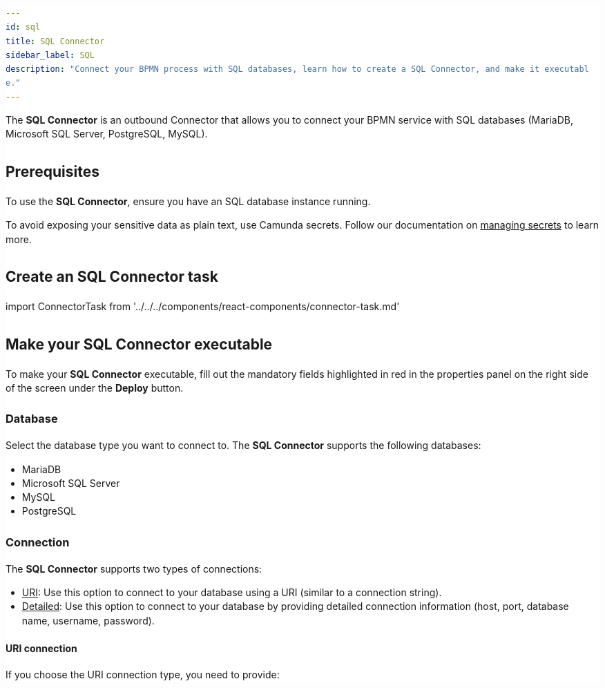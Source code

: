 ```yaml
---
id: sql
title: SQL Connector
sidebar_label: SQL
description: "Connect your BPMN process with SQL databases, learn how to create a SQL Connector, and make it executable."
---
```


The **SQL Connector** is an outbound Connector that allows you to connect your BPMN service with SQL databases (MariaDB, Microsoft SQL Server, PostgreSQL, MySQL).

## Prerequisites

To use the **SQL Connector**, ensure you have an SQL database instance running.

To avoid exposing your sensitive data as plain text, use Camunda secrets. Follow our documentation on [managing secrets](/components/console/manage-clusters/manage-secrets.md) to learn more.

## Create an SQL Connector task

import ConnectorTask from '../../../components/react-components/connector-task.md'

<ConnectorTask/>

## Make your SQL Connector executable

To make your **SQL Connector** executable, fill out the mandatory fields highlighted in red in the properties panel on the right side of the screen under the **Deploy** button.

### Database

Select the database type you want to connect to. The **SQL Connector** supports the following databases:

- MariaDB
- Microsoft SQL Server
- MySQL
- PostgreSQL

### Connection

The **SQL Connector** supports two types of connections:

- [URI](#uri-connection): Use this option to connect to your database using a URI (similar to a connection string).
- [Detailed](#detailed-connection): Use this option to connect to your database by providing detailed connection information (host, port, database name, username, password).

#### URI connection

If you choose the URI connection type, you need to provide:
